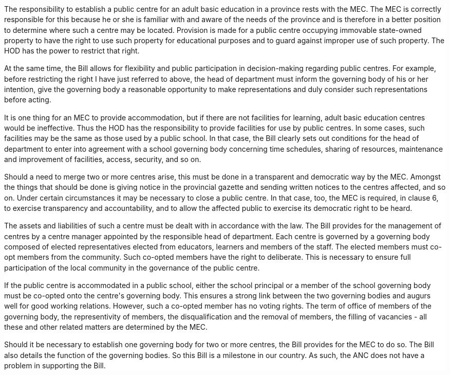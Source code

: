 The responsibility to establish a public centre for an adult basic
education in a province rests with the MEC. The MEC is correctly
responsible for this because he or she is familiar with and aware of the
needs of the province and is therefore in a better position to determine
where such a centre may be located. Provision is made for a public centre
occupying immovable state-owned property to have the right to use such
property for educational purposes and to guard against improper use of such
property. The HOD has the power to restrict that right.

At the same time, the Bill allows for flexibility and public participation
in decision-making regarding public centres. For example, before
restricting the right I have just referred to above, the head of department
must inform the governing body of his or her intention, give the governing
body a reasonable opportunity to make representations and duly consider
such representations before acting.

It is one thing for an MEC to provide accommodation, but if there are not
facilities for learning, adult basic education centres would be
ineffective. Thus the HOD has the responsibility to provide facilities for
use by public centres. In some cases, such facilities may be the same as
those used by a public school. In that case, the Bill clearly sets out
conditions for the head of department to enter into agreement with a school
governing body concerning time schedules, sharing of resources, maintenance
and improvement of facilities, access, security, and so on.

Should a need to merge two or more centres arise, this must be done in a
transparent and democratic way by the MEC. Amongst the things that should
be done is giving notice in the provincial gazette and sending written
notices to the centres affected, and so on. Under certain circumstances it
may be necessary to close a public centre. In that case, too, the MEC is
required, in clause 6, to exercise transparency and accountability, and to
allow the affected public to exercise its democratic right to be heard.

The assets and liabilities of such a centre must be dealt with in
accordance with the law. The Bill provides for the management of centres by
a centre manager appointed by the responsible head of department. Each
centre is governed by a governing body composed of elected representatives
elected from educators, learners and members of the staff. The elected
members must co-opt members from the community. Such co-opted members have
the right to deliberate. This is necessary to ensure full participation of
the local community in the governance of the public centre.

If the public centre is accommodated in a public school, either the school
principal or a member of the school governing body must be co-opted onto
the centre's governing body. This ensures a strong link between the two
governing bodies and augurs well for good working relations. However, such
a co-opted member has no voting rights. The term of office of members of
the governing body, the representivity of members, the disqualification and
the removal of members, the filling of vacancies - all these and other
related matters are determined by the MEC.

Should it be necessary to establish one governing body for two or more
centres, the Bill provides for the MEC to do so. The Bill also details the
function of the governing bodies. So this Bill is a milestone in our
country. As such, the ANC does not have a problem in supporting the Bill.
